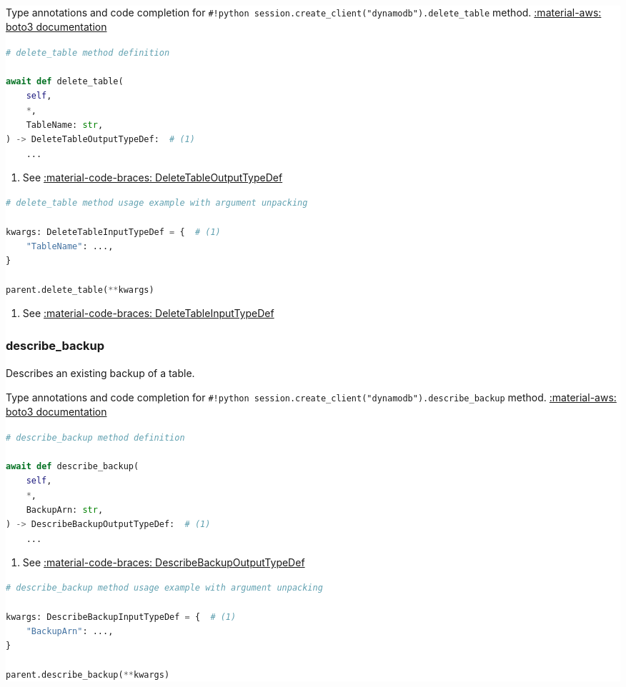 Type annotations and code completion for `#!python session.create_client("dynamodb").delete_table` method.
[:material-aws: boto3 documentation](https://boto3.amazonaws.com/v1/documentation/api/latest/reference/services/dynamodb/client/delete_table.html)

```python
# delete_table method definition

await def delete_table(
    self,
    *,
    TableName: str,
) -> DeleteTableOutputTypeDef:  # (1)
    ...
```

1. See [:material-code-braces: DeleteTableOutputTypeDef](./type_defs.md#deletetableoutputtypedef)


```python
# delete_table method usage example with argument unpacking

kwargs: DeleteTableInputTypeDef = {  # (1)
    "TableName": ...,
}

parent.delete_table(**kwargs)
```

1. See [:material-code-braces: DeleteTableInputTypeDef](./type_defs.md#deletetableinputtypedef)

### describe\_backup

Describes an existing backup of a table.

Type annotations and code completion for `#!python session.create_client("dynamodb").describe_backup` method.
[:material-aws: boto3 documentation](https://boto3.amazonaws.com/v1/documentation/api/latest/reference/services/dynamodb/client/describe_backup.html)

```python
# describe_backup method definition

await def describe_backup(
    self,
    *,
    BackupArn: str,
) -> DescribeBackupOutputTypeDef:  # (1)
    ...
```

1. See [:material-code-braces: DescribeBackupOutputTypeDef](./type_defs.md#describebackupoutputtypedef)


```python
# describe_backup method usage example with argument unpacking

kwargs: DescribeBackupInputTypeDef = {  # (1)
    "BackupArn": ...,
}

parent.describe_backup(**kwargs)
```

